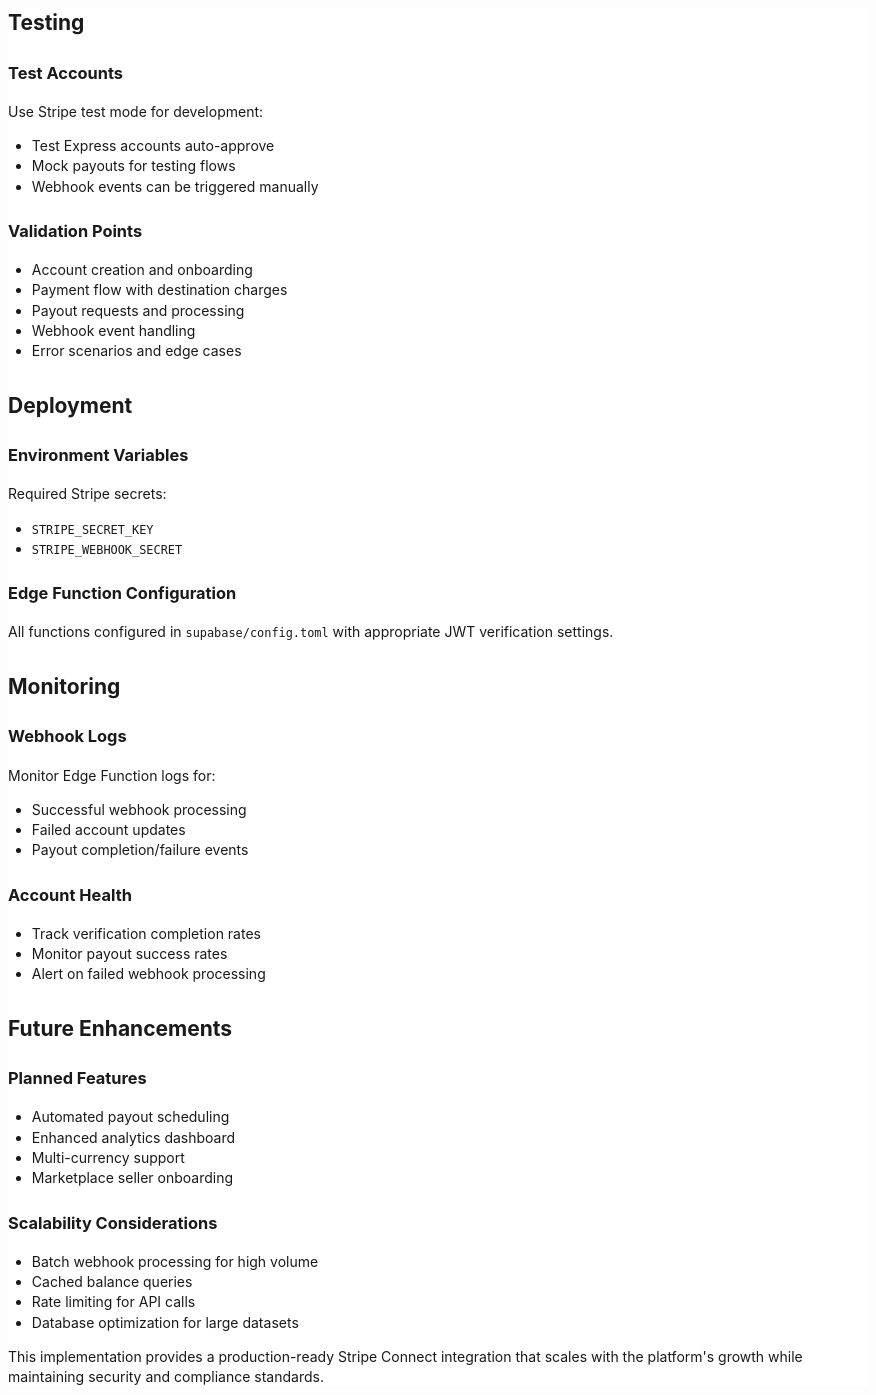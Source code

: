 ## Testing

### Test Accounts
Use Stripe test mode for development:
- Test Express accounts auto-approve
- Mock payouts for testing flows
- Webhook events can be triggered manually

### Validation Points
- Account creation and onboarding
- Payment flow with destination charges
- Payout requests and processing
- Webhook event handling
- Error scenarios and edge cases

## Deployment

### Environment Variables
Required Stripe secrets:
- `STRIPE_SECRET_KEY`
- `STRIPE_WEBHOOK_SECRET`

### Edge Function Configuration
All functions configured in `supabase/config.toml` with appropriate JWT verification settings.

## Monitoring

### Webhook Logs
Monitor Edge Function logs for:
- Successful webhook processing
- Failed account updates
- Payout completion/failure events

### Account Health
- Track verification completion rates
- Monitor payout success rates
- Alert on failed webhook processing

## Future Enhancements

### Planned Features
- Automated payout scheduling
- Enhanced analytics dashboard
- Multi-currency support
- Marketplace seller onboarding

### Scalability Considerations
- Batch webhook processing for high volume
- Cached balance queries
- Rate limiting for API calls
- Database optimization for large datasets

This implementation provides a production-ready Stripe Connect integration that scales with the platform's growth while maintaining security and compliance standards.